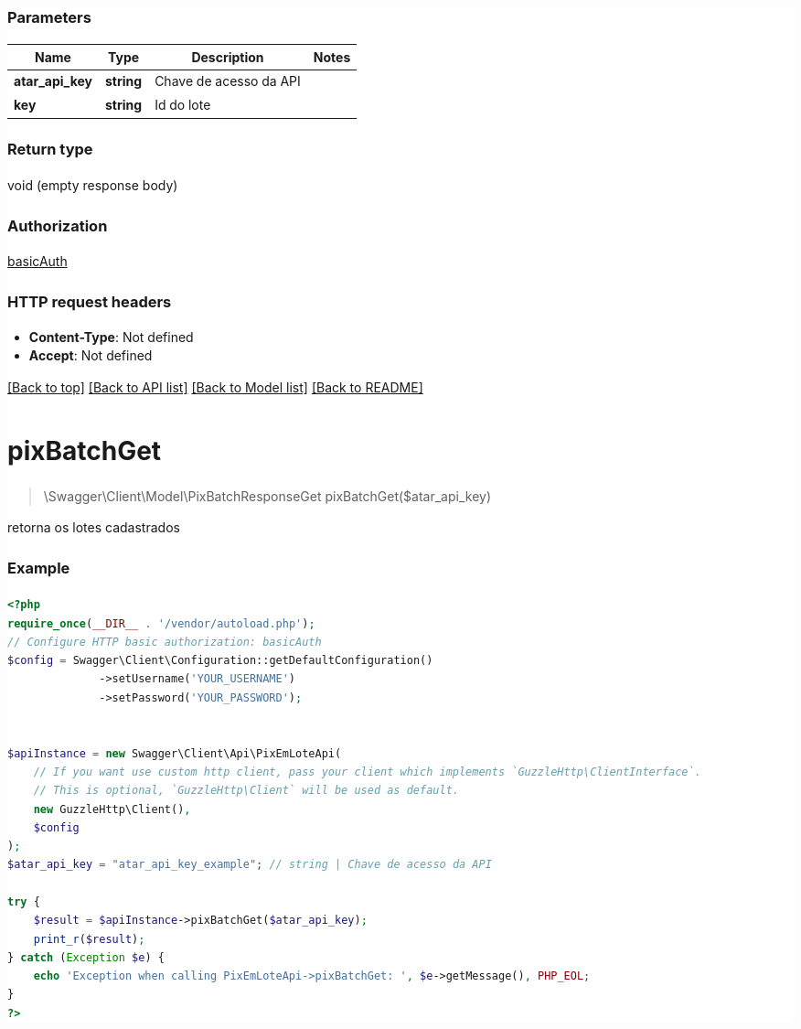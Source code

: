 ### Parameters

Name | Type | Description  | Notes
------------- | ------------- | ------------- | -------------
 **atar_api_key** | **string**| Chave de acesso da API |
 **key** | **string**| Id do lote |

### Return type

void (empty response body)

### Authorization

[basicAuth](../../README.md#basicAuth)

### HTTP request headers

 - **Content-Type**: Not defined
 - **Accept**: Not defined

[[Back to top]](#) [[Back to API list]](../../README.md#documentation-for-api-endpoints) [[Back to Model list]](../../README.md#documentation-for-models) [[Back to README]](../../README.md)

# **pixBatchGet**
> \Swagger\Client\Model\PixBatchResponseGet pixBatchGet($atar_api_key)

retorna os lotes cadastrados

### Example
```php
<?php
require_once(__DIR__ . '/vendor/autoload.php');
// Configure HTTP basic authorization: basicAuth
$config = Swagger\Client\Configuration::getDefaultConfiguration()
              ->setUsername('YOUR_USERNAME')
              ->setPassword('YOUR_PASSWORD');


$apiInstance = new Swagger\Client\Api\PixEmLoteApi(
    // If you want use custom http client, pass your client which implements `GuzzleHttp\ClientInterface`.
    // This is optional, `GuzzleHttp\Client` will be used as default.
    new GuzzleHttp\Client(),
    $config
);
$atar_api_key = "atar_api_key_example"; // string | Chave de acesso da API

try {
    $result = $apiInstance->pixBatchGet($atar_api_key);
    print_r($result);
} catch (Exception $e) {
    echo 'Exception when calling PixEmLoteApi->pixBatchGet: ', $e->getMessage(), PHP_EOL;
}
?>
```

